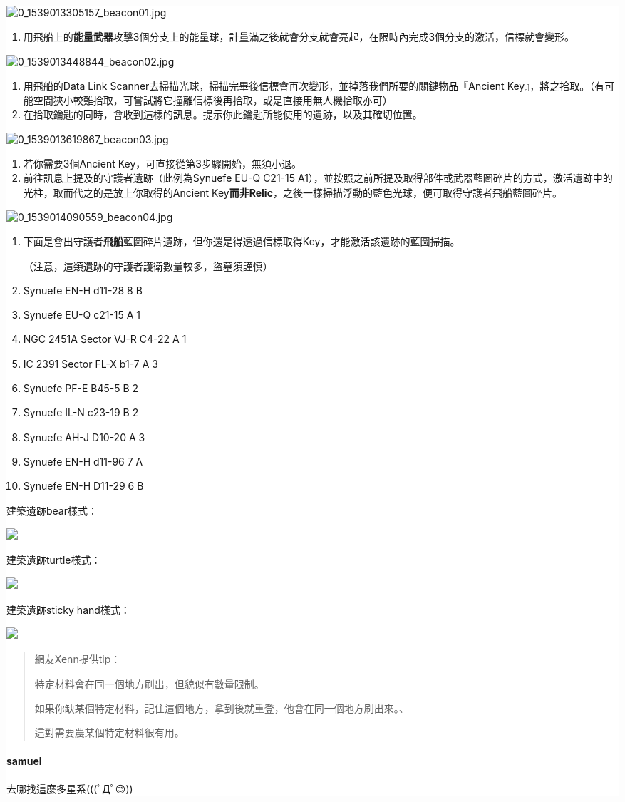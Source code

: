 ![0\_1539013305157\_beacon01.jpg](https://cdn.elitedanger.cn/FirxCyt2dNqULHq06iWMjxOqywHQ.jpg)

1. 用飛船上的**能量武器**攻擊3個分支上的能量球，計量滿之後就會分支就會亮起，在限時內完成3個分支的激活，信標就會變形。   

![0\_1539013448844\_beacon02.jpg](https://cdn.elitedanger.cn/Fgrjg6PdT5FN46Wttx-BOC7QwuQR.jpg)

1. 用飛船的Data Link Scanner去掃描光球，掃描完畢後信標會再次變形，並掉落我們所要的關鍵物品『Ancient Key』，將之拾取。（有可能空間狹小較難拾取，可嘗試將它撞離信標後再拾取，或是直接用無人機拾取亦可）
2. 在拾取鑰匙的同時，會收到這樣的訊息。提示你此鑰匙所能使用的遺跡，以及其確切位置。   

![0\_1539013619867\_beacon03.jpg](https://cdn.elitedanger.cn/Fv2AJRIjGVfNMjm3gQTBjwr9HvLp.jpg)

1. 若你需要3個Ancient Key，可直接從第3步驟開始，無須小退。
2. 前往訊息上提及的守護者遺跡（此例為Synuefe EU-Q C21-15 A1），並按照之前所提及取得部件或武器藍圖碎片的方式，激活遺跡中的光柱，取而代之的是放上你取得的Ancient Key**而非Relic**，之後一樣掃描浮動的藍色光球，便可取得守護者飛船藍圖碎片。   

![0\_1539014090559\_beacon04.jpg](https://cdn.elitedanger.cn/Fuc_DBzeWO0igXQ5RA6A9Pie75Yt.jpg)

1. 下面是會出守護者**飛船**藍圖碎片遺跡，但你還是得透過信標取得Key，才能激活該遺跡的藍圖掃描。

   （注意，這類遺跡的守護者護衛數量較多，盜墓須謹慎）

2. Synuefe EN-H d11-28 8 B
3. Synuefe EU-Q c21-15 A 1
4. NGC 2451A Sector VJ-R C4-22 A 1
5. IC 2391 Sector FL-X b1-7 A 3
6. Synuefe PF-E B45-5 B 2
7. Synuefe IL-N c23-19 B 2
8. Synuefe AH-J D10-20 A 3
9. Synuefe EN-H d11-96 7 A
10. Synuefe EN-H D11-29 6 B

建築遺跡bear樣式：

![](https://qiniu.elitedanger.cn/assets/files/2019-07-01/1561944859-116542-dsu367o067j01.jpeg)

建築遺跡turtle樣式：

![](https://qiniu.elitedanger.cn/assets/files/2019-07-01/1561945250-292680-turtle.jpeg)

建築遺跡sticky hand樣式：

![](https://qiniu.elitedanger.cn/assets/files/2019-07-01/1561944893-709753-structure-stickyhand.jpeg)

> 網友Xenn提供tip：
>
> 特定材料會在同一個地方刷出，但貌似有數量限制。
>
> 如果你缺某個特定材料，記住這個地方，拿到後就重登，他會在同一個地方刷出來。、
>
> 這對需要農某個特定材料很有用。

#### samuel

去哪找這麼多星系\(\(\(ﾟДﾟ😉\)\)
